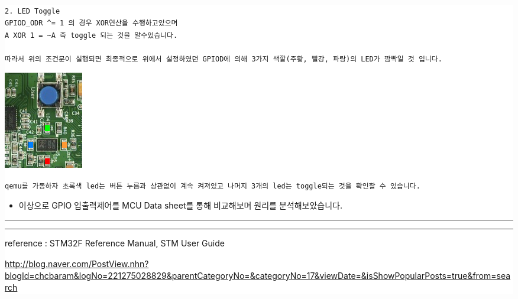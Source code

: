 ```
2. LED Toggle
GPIOD_ODR ^= 1 의 경우 XOR연산을 수행하고있으며 
A XOR 1 = ~A 즉 toggle 되는 것을 알수있습니다.

따라서 위의 조건문이 실행되면 최종적으로 위에서 설정하였던 GPIOD에 의해 3가지 색깔(주황, 빨강, 파랑)의 LED가 깜빡일 것 입니다.
```

![ff](./image/ff.PNG)

```
qemu를 가동하자 초록색 led는 버튼 누름과 상관없이 계속 켜져있고 나머지 3개의 led는 toggle되는 것을 확인할 수 있습니다.
```



* 이상으로 GPIO 입출력제어를 MCU Data sheet를 통해 비교해보며 원리를 분석해보았습니다.

---

---

reference : STM32F Reference Manual, STM User Guide

http://blog.naver.com/PostView.nhn?blogId=chcbaram&logNo=221275028829&parentCategoryNo=&categoryNo=17&viewDate=&isShowPopularPosts=true&from=search